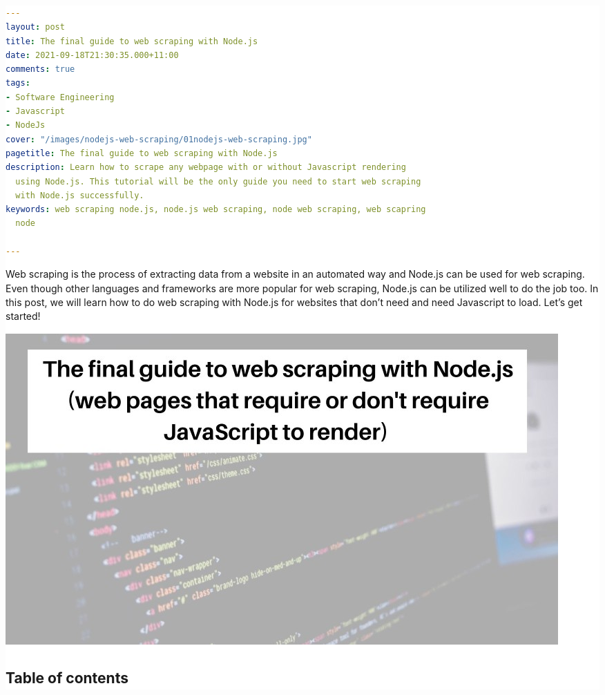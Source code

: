 ```yaml
---
layout: post
title: The final guide to web scraping with Node.js
date: 2021-09-18T21:30:35.000+11:00
comments: true
tags:
- Software Engineering
- Javascript
- NodeJs
cover: "/images/nodejs-web-scraping/01nodejs-web-scraping.jpg"
pagetitle: The final guide to web scraping with Node.js
description: Learn how to scrape any webpage with or without Javascript rendering
  using Node.js. This tutorial will be the only guide you need to start web scraping
  with Node.js successfully.
keywords: web scraping node.js, node.js web scraping, node web scraping, web scapring
  node

---
```

Web scraping is the process of extracting data from a website in an automated way and Node.js can be used for web scraping. Even though other languages and frameworks are more popular for web scraping, Node.js can be utilized well to do the job too. In this post, we will learn how to do web scraping with Node.js for websites that don’t need and need Javascript to load. Let’s get started!


<img class="center" loading="lazy" src="/images/nodejs-web-scraping/01nodejs-web-scraping.jpg" title="Web scraping with Nodejs for webpages that need or do not need JavaScript to render" alt="Web scraping with Nodejs for webpages that need or do not need JavaScript to render">

## Table of contents
